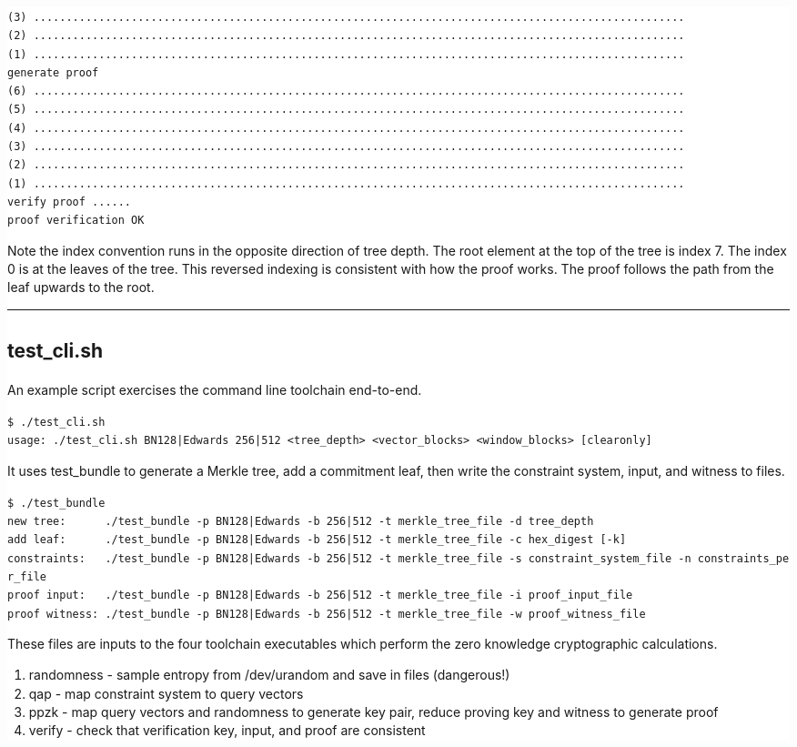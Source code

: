     (3) ....................................................................................................
    (2) ....................................................................................................
    (1) ....................................................................................................
    generate proof
    (6) ....................................................................................................
    (5) ....................................................................................................
    (4) ....................................................................................................
    (3) ....................................................................................................
    (2) ....................................................................................................
    (1) ....................................................................................................
    verify proof ......
    proof verification OK

Note the index convention runs in the opposite direction of tree depth. The
root element at the top of the tree is index 7. The index 0 is at the leaves
of the tree. This reversed indexing is consistent with how the proof works.
The proof follows the path from the leaf upwards to the root.

--------------------------------------------------------------------------------
test_cli.sh
--------------------------------------------------------------------------------

An example script exercises the command line toolchain end-to-end.

    $ ./test_cli.sh
    usage: ./test_cli.sh BN128|Edwards 256|512 <tree_depth> <vector_blocks> <window_blocks> [clearonly]

It uses test_bundle to generate a Merkle tree, add a commitment leaf, then
write the constraint system, input, and witness to files.

    $ ./test_bundle 
    new tree:      ./test_bundle -p BN128|Edwards -b 256|512 -t merkle_tree_file -d tree_depth
    add leaf:      ./test_bundle -p BN128|Edwards -b 256|512 -t merkle_tree_file -c hex_digest [-k]
    constraints:   ./test_bundle -p BN128|Edwards -b 256|512 -t merkle_tree_file -s constraint_system_file -n constraints_per_file
    proof input:   ./test_bundle -p BN128|Edwards -b 256|512 -t merkle_tree_file -i proof_input_file
    proof witness: ./test_bundle -p BN128|Edwards -b 256|512 -t merkle_tree_file -w proof_witness_file

These files are inputs to the four toolchain executables which perform the
zero knowledge cryptographic calculations.

1. randomness - sample entropy from /dev/urandom and save in files (dangerous!)
2. qap - map constraint system to query vectors
3. ppzk - map query vectors and randomness to generate key pair, reduce proving key and witness to generate proof
4. verify - check that verification key, input, and proof are consistent


[SCIPR Lab]: http://www.scipr-lab.org/ (Succinct Computational Integrity and Privacy Research Lab)
[GitHub libsnark project]: https://github.com/scipr-lab/libsnark
[GitHub snarklib project]: https://github.com/jancarlsson/snarklib
[GNU Multiple Precision Arithmetic Library]: https://gmplib.org/
[FIPS PUB 180-4]: http://csrc.nist.gov/publications/fips/fips180-4/fips-180-4.pdf
[FIPS PUB 197]: https://csrc.nist.gov/publications/fips/fips197/fips-197.pdf
[SHAVS]: http://csrc.nist.gov/groups/STM/cavp/documents/shs/SHAVS.pdf
[SHA byte test vectors]: http://csrc.nist.gov/groups/STM/cavp/documents/shs/shabytetestvectors.zip